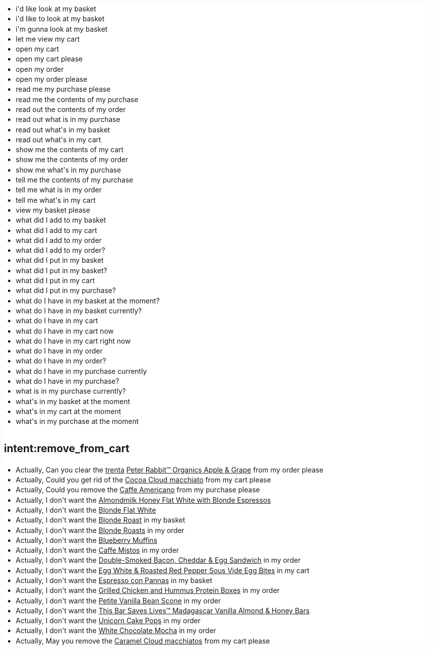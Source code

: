 - i'd like look at my basket
- i'd like to look at my basket
- i'm gunna look at my basket
- let me view my cart
- open my cart
- open my cart please
- open my order
- open my order please
- read me my purchase please
- read me the contents of my purchase
- read out the contents of my order
- read out what is in my purchase
- read out what's in my basket
- read out what's in my cart
- show me the contents of my cart
- show me the contents of my order
- show me what's in my purchase
- tell me the contents of my purchase
- tell me what is in my order
- tell me what's in my cart
- view my basket please
- what did I add to my basket
- what did I add to my cart
- what did I add to my order
- what did I add to my order?
- what did I put in my basket
- what did I put in my basket?
- what did I put in my cart
- what did I put in my purchase?
- what do I have in my basket at the moment?
- what do I have in my basket currently?
- what do I have in my cart
- what do I have in my cart now
- what do I have in my cart right now
- what do I have in my order
- what do I have in my order?
- what do I have in my purchase currently
- what do I have in my purchase?
- what is in my purchase currently?
- what's in my basket at the moment
- what's in my cart at the moment
- what's in my purchase at the moment

## intent:remove_from_cart
- Actually, Can you clear the [trenta](size) [Peter Rabbit™ Organics Apple & Grape](item) from my order please
- Actually, Could you get rid of the [Cocoa Cloud macchiato](item) from my cart please
- Actually, Could you remove the [Caffe Americano](item) from my purchase please
- Actually, I don't want the [Almondmilk Honey Flat White with Blonde Espressos](item)
- Actually, I don't want the [Blonde Flat White](item)
- Actually, I don't want the [Blonde Roast](item) in my basket
- Actually, I don't want the [Blonde Roasts](item) in my order
- Actually, I don't want the [Blueberry Muffins](item)
- Actually, I don't want the [Caffe Mistos](item) in my order
- Actually, I don't want the [Double-Smoked Bacon, Cheddar & Egg Sandwich](item) in my order
- Actually, I don't want the [Egg White & Roasted Red Pepper Sous Vide Egg Bites](item) in my cart
- Actually, I don't want the [Espresso con Pannas](item) in my basket
- Actually, I don't want the [Grilled Chicken and Hummus Protein Boxes](item) in my order
- Actually, I don't want the [Petite Vanilla Bean Scone](item) in my order
- Actually, I don't want the [This Bar Saves Lives™ Madagascar Vanilla Almond & Honey Bars](item)
- Actually, I don't want the [Unicorn Cake Pops](item) in my order
- Actually, I don't want the [White Chocolate Mocha](item) in my order
- Actually, May you remove the [Caramel Cloud macchiatos](item) from my cart please